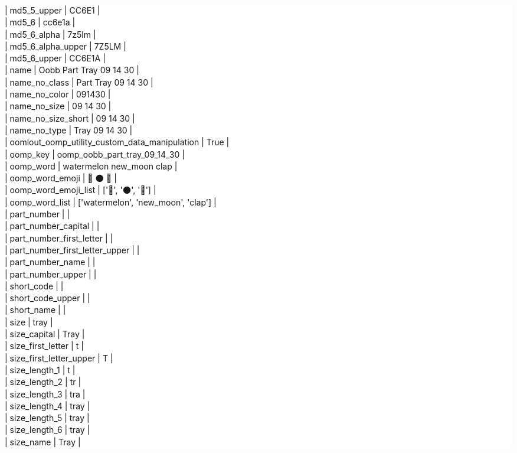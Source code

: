 | md5_5_upper | CC6E1 |  
| md5_6 | cc6e1a |  
| md5_6_alpha | 7z5lm |  
| md5_6_alpha_upper | 7Z5LM |  
| md5_6_upper | CC6E1A |  
| name | Oobb Part Tray 09 14 30 |  
| name_no_class | Part Tray 09 14 30 |  
| name_no_color | 091430 |  
| name_no_size | 09 14 30 |  
| name_no_size_short | 09 14 30 |  
| name_no_type | Tray 09 14 30 |  
| oomlout_oomp_utility_custom_data_manipulation | True |  
| oomp_key | oomp_oobb_part_tray_09_14_30 |  
| oomp_word | watermelon new_moon clap |  
| oomp_word_emoji | :watermelon: :new_moon: :clap: |  
| oomp_word_emoji_list | [':watermelon:', ':new_moon:', ':clap:'] |  
| oomp_word_list | ['watermelon', 'new_moon', 'clap'] |  
| part_number |  |  
| part_number_capital |  |  
| part_number_first_letter |  |  
| part_number_first_letter_upper |  |  
| part_number_name |  |  
| part_number_upper |  |  
| short_code |  |  
| short_code_upper |  |  
| short_name |  |  
| size | tray |  
| size_capital | Tray |  
| size_first_letter | t |  
| size_first_letter_upper | T |  
| size_length_1 | t |  
| size_length_2 | tr |  
| size_length_3 | tra |  
| size_length_4 | tray |  
| size_length_5 | tray |  
| size_length_6 | tray |  
| size_name | Tray |  